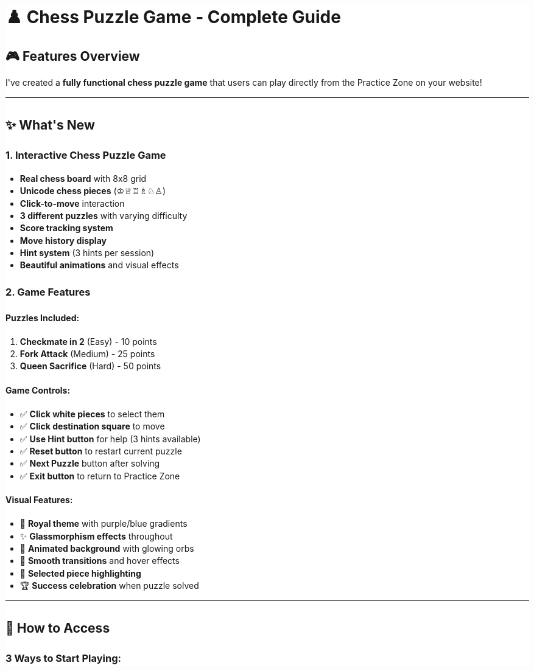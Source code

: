 # ♟️ Chess Puzzle Game - Complete Guide

## 🎮 Features Overview

I've created a **fully functional chess puzzle game** that users can play directly from the Practice Zone on your website!

---

## ✨ What's New

### **1. Interactive Chess Puzzle Game**
- **Real chess board** with 8x8 grid
- **Unicode chess pieces** (♔♕♖♗♘♙)
- **Click-to-move** interaction
- **3 different puzzles** with varying difficulty
- **Score tracking system**
- **Move history display**
- **Hint system** (3 hints per session)
- **Beautiful animations** and visual effects

### **2. Game Features**

#### **Puzzles Included:**
1. **Checkmate in 2** (Easy) - 10 points
2. **Fork Attack** (Medium) - 25 points
3. **Queen Sacrifice** (Hard) - 50 points

#### **Game Controls:**
- ✅ **Click white pieces** to select them
- ✅ **Click destination square** to move
- ✅ **Use Hint button** for help (3 hints available)
- ✅ **Reset button** to restart current puzzle
- ✅ **Next Puzzle** button after solving
- ✅ **Exit button** to return to Practice Zone

#### **Visual Features:**
- 🎨 **Royal theme** with purple/blue gradients
- ✨ **Glassmorphism effects** throughout
- 🌟 **Animated background** with glowing orbs
- 💫 **Smooth transitions** and hover effects
- 🎯 **Selected piece highlighting**
- 🏆 **Success celebration** when puzzle solved

---

## 🎯 How to Access

### **3 Ways to Start Playing:**
